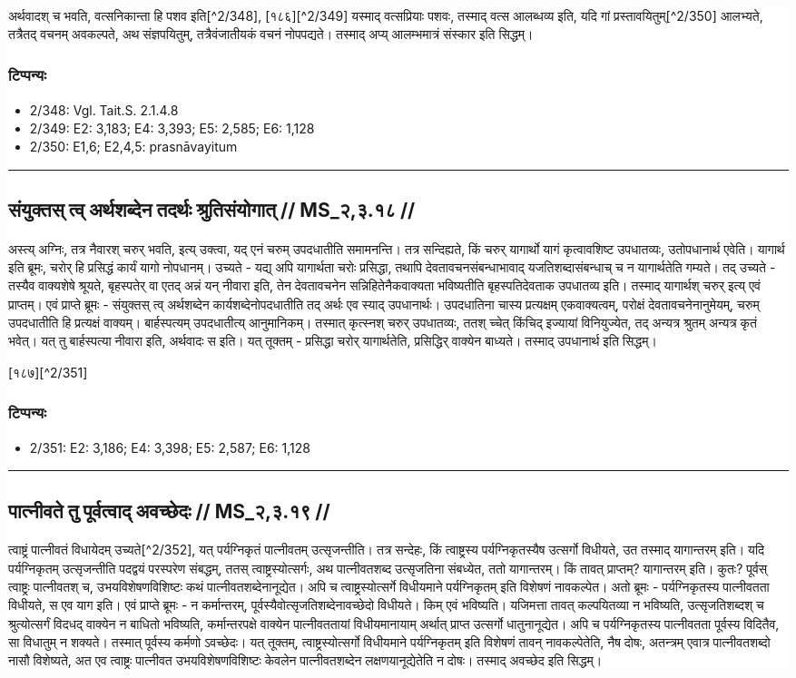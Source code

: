 अर्थवादश् च भवति, वत्सनिकान्ता हि पशव इति[^2/348], [१८६][^2/349] यस्माद् वत्सप्रियाः पशवः, तस्माद् वत्स आलब्धव्य इति, यदि गां प्रस्तावयितुम्[^2/350] आलभ्यते, तत्रैतद् वचनम् अवकल्पते, अथ संज्ञपयितुम्, तत्रैवंजातीयकं वचनं नोपपद्यते। तस्माद् अप्य् आलम्भमात्रं संस्कार इति सिद्धम्।

### टिप्पन्यः
- 2/348: Vgl. Tait.S. 2.1.4.8
- 2/349: E2: 3,183; E4: 3,393; E5: 2,585; E6: 1,128
- 2/350: E1,6; E2,4,5: prasnāvayitum

____________________________________________


## संयुक्तस् त्व् अर्थशब्देन तदर्थः श्रुतिसंयोगात् // MS_२,३.१८ //

अस्त्य् अग्निः, तत्र नैवारश् चरुर् भवति, इत्य् उक्त्वा, यद् एनं चरुम् उपदधातीति समामनन्ति। तत्र सन्दिह्यते, किं चरुर् यागार्थो यागं कृत्वावशिष्ट उपधातव्यः, उतोपधानार्थ एवेति। यागार्थ इति ब्रूमः, चरोर् हि प्रसिद्धं कार्यं यागो नोपधानम्। उच्यते - यद्य् अपि यागार्थता चरोः प्रसिद्धा, तथापि देवतावचनसंबन्धाभावाद् यजतिशब्दासंबन्धाच् च न यागार्थतेति गम्यते। तद् उच्यते - तस्यैव वाक्यशेषे श्रूयते, बृहस्पतेर् वा एतद् अन्नं यन् नीवारा इति, तेन देवतावचनेन सन्निहितेनैकवाक्यता भविष्यतीति बृहस्पतिदेवताक उपधातव्य इति। तस्माद् यागार्थश् चरुर् इत्य् एवं प्राप्तम्।
एवं प्राप्ते ब्रूमः - संयुक्तस् त्व् अर्थशब्देन कार्यशब्देनोपदधातीति तद् अर्थः एव स्याद् उपधानार्थः। उपदधातिना चास्य प्रत्यक्षम् एकवाक्यत्वम्, परोक्षं देवतावचनेनानुमेयम्, चरुम् उपदधातीति हि प्रत्यक्षं वाक्यम्। बार्हस्पत्यम् उपदधातीत्य् आनुमानिकम्। तस्मात् कृत्स्नश् चरुर् उपधातव्यः, ततश् च्चेत् किंचिद् इज्यायां विनियुज्येत, तद् अन्यत्र श्रुतम् अन्यत्र कृतं भवेत्। यत् तु बार्हस्पत्या नीवारा इति, अर्थवादः स इति। यत् तूक्तम् - प्रसिद्धा चरोर् यागार्थतेति, प्रसिद्धिर् वाक्येन बाध्यते। तस्माद् उपधानार्थ इति सिद्धम्।

[१८७][^2/351]

### टिप्पन्यः
- 2/351: E2: 3,186; E4: 3,398; E5: 2,587; E6: 1,128

____________________________________________


## पात्नीवते तु पूर्वत्वाद् अवच्छेदः // MS_२,३.१९ //

त्वाष्ट्रं पात्नीवतं विधायेदम् उच्यते[^2/352], यत् पर्यग्निकृतं पात्नीवतम् उत्सृजन्तीति। तत्र सन्देहः, किं त्वाष्ट्रस्य पर्यग्निकृतस्यैष उत्सर्गो विधीयते, उत तस्माद् यागान्तरम् इति। यदि पर्यग्निकृतम् उत्सृजन्तीति पदद्वयं परस्परेण संबद्धम्, ततस् त्वाष्ट्रस्योत्सर्गः, अथ पात्नीवतशब्द उत्सृजतिना संबध्येत, ततो यागान्तरम्।
किं तावत् प्राप्तम्? यागान्तरम् इति। कुतः? पूर्वस् त्वाष्ट्रः पात्नीवतश् च, उभयविशेषणविशिष्टः कथं पात्नीवतशब्देनानूद्येत। अपि च त्वाष्ट्रस्योत्सर्गे विधीयमाने पर्यग्निकृतम् इति विशेषणं नावकल्पेत। अतो ब्रूमः - पर्यग्निकृतस्य पात्नीवतता विधीयते, स एव याग इति।
एवं प्राप्ते ब्रूमः - न कर्मान्तरम्, पूर्वस्यैवोत्सृजतिशब्देनावच्छेदो विधीयते। किम् एवं भविष्यति। यजिमत्ता तावत् कल्पयितव्या न भविष्यति, उत्सृजतिशब्दश् च श्रुत्योत्सर्गं विदधद् वाक्येन न बाधितो भविष्यति, कर्मान्तरपक्षे वाक्येन पात्नीवततायां विधीयमानायाम् अर्थात् प्राप्त उत्सर्गो धातुनानूद्येत। अपि च पर्यग्निकृतस्य पात्नीवतता पूर्वस्य विदितैव, सा विधातुम् न शक्यते। तस्मात् पूर्वस्य कर्मणो ऽवच्छेदः। यत् तूक्तम्, त्वाष्ट्रस्योत्सर्गो विधीयमाने पर्यग्निकृतम् इति विशेषणं तावन् नावकल्पेतेति, नैष दोषः, अतन्त्रम् एवात्र पात्नीवतशब्दो
नासौ विशेष्यते, अत एव त्वाष्ट्रः पात्नीवत उभयविशेषणविशिष्टः केवलेन पात्नीवतशब्देन लक्षणयानूद्येतेति न दोषः। तस्माद् अवच्छेद इति सिद्धम्।
